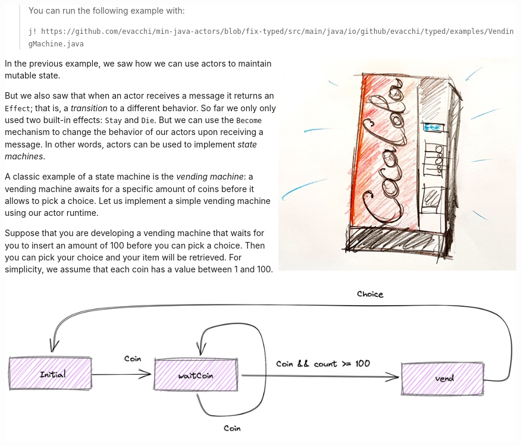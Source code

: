 > You can run the following example with:
> 
> ```sh
> j! https://github.com/evacchi/min-java-actors/blob/fix-typed/src/main/java/io/github/evacchi/typed/examples/VendingMachine.java
> ```

<div style="float:right">
<img src="/assets/actor-3/vending.jpg" alt="A drawing of a vending machine" />
</div>

In the previous example, we saw how we can use actors to maintain mutable state. 

But we also saw that when an actor receives a message it returns an `Effect`; that is, a *transition*
to a different behavior. So far we only only used two built-in effects: `Stay` and `Die`. 
But we can use the `Become` mechanism to change the behavior of our actors upon receiving a message. In other words, actors can be used to implement *state machines*.  

A classic example of a state machine is the *vending machine*: a vending machine awaits for a specific amount of coins before it allows to pick a choice. Let us implement a simple vending machine using our actor runtime.

Suppose that you are developing a vending machine that waits for you 
to insert an amount of 100 before you can pick a choice. Then you can pick your choice and your item will be retrieved. For simplicity, we assume that each coin has a value between 1 and 100.


<div>
<img src="/assets/actor-3/diag-vend.png" alt="Diagram of the state machine" />
</div>

